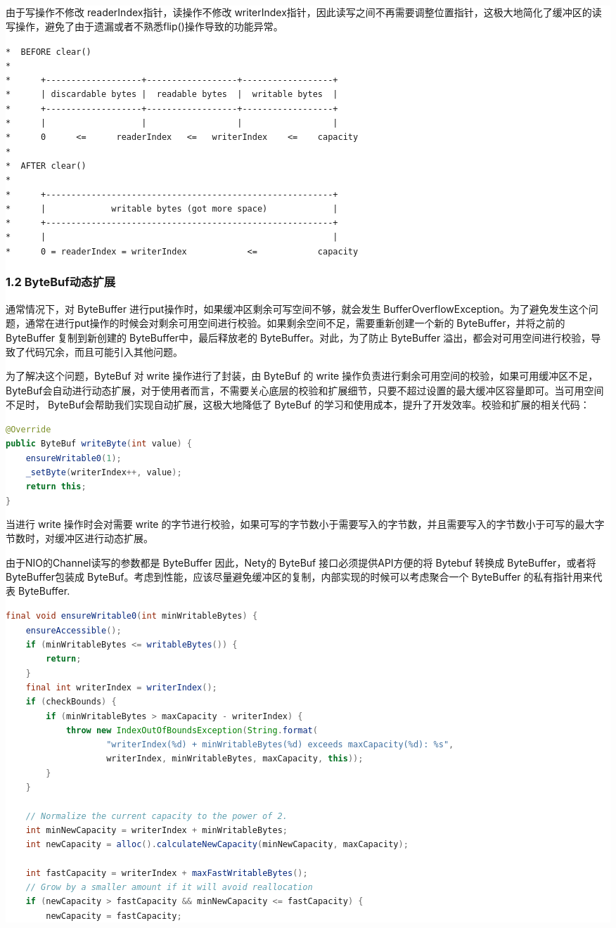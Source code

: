 由于写操作不修改 readerIndex指针，读操作不修改 writerIndex指针，因此读写之间不再需要调整位置指针，这极大地简化了缓冲区的读写操作，避免了由于遗漏或者不熟悉flip()操作导致的功能异常。

```
*  BEFORE clear()
*
*      +-------------------+------------------+------------------+
*      | discardable bytes |  readable bytes  |  writable bytes  |
*      +-------------------+------------------+------------------+
*      |                   |                  |                  |
*      0      <=      readerIndex   <=   writerIndex    <=    capacity
*
*  AFTER clear()
*
*      +---------------------------------------------------------+
*      |             writable bytes (got more space)             |
*      +---------------------------------------------------------+
*      |                                                         |
*      0 = readerIndex = writerIndex            <=            capacity
```

### 1.2 ByteBuf动态扩展

通常情况下，对 ByteBuffer 进行put操作时，如果缓冲区剩余可写空间不够，就会发生 BufferOverflowException。为了避免发生这个问题，通常在进行put操作的时候会对剩余可用空间进行校验。如果剩余空间不足，需要重新创建一个新的 ByteBuffer，并将之前的 ByteBuffer 复制到新创建的 ByteBuffer中，最后释放老的 ByteBuffer。对此，为了防止 ByteBuffer 溢出，都会对可用空间进行校验，导致了代码冗余，而且可能引入其他问题。

为了解决这个问题，ByteBuf 对 write 操作进行了封装，由 ByteBuf 的 write 操作负责进行剩余可用空间的校验，如果可用缓冲区不足，ByteBuf会自动进行动态扩展，对于使用者而言，不需要关心底层的校验和扩展细节，只要不超过设置的最大缓冲区容量即可。当可用空间不足时，
ByteBuf会帮助我们实现自动扩展，这极大地降低了 ByteBuf 的学习和使用成本，提升了开发效率。校验和扩展的相关代码：

```java
@Override
public ByteBuf writeByte(int value) {
    ensureWritable0(1);
    _setByte(writerIndex++, value);
    return this;
}
```
当进行 write 操作时会对需要 write 的字节进行校验，如果可写的字节数小于需要写入的字节数，并且需要写入的字节数小于可写的最大字节数时，对缓冲区进行动态扩展。

由于NIO的Channel读写的参数都是 ByteBuffer 因此，Nety的 ByteBuf 接口必须提供API方便的将 Bytebuf 转换成 ByteBuffer，或者将 ByteBuffer包装成 ByteBuf。考虑到性能，应该尽量避免缓冲区的复制，内部实现的时候可以考虑聚合一个 ByteBuffer 的私有指针用来代表 ByteBuffer.

```java
final void ensureWritable0(int minWritableBytes) {
    ensureAccessible();
    if (minWritableBytes <= writableBytes()) {
        return;
    }
    final int writerIndex = writerIndex();
    if (checkBounds) {
        if (minWritableBytes > maxCapacity - writerIndex) {
            throw new IndexOutOfBoundsException(String.format(
                    "writerIndex(%d) + minWritableBytes(%d) exceeds maxCapacity(%d): %s",
                    writerIndex, minWritableBytes, maxCapacity, this));
        }
    }

    // Normalize the current capacity to the power of 2.
    int minNewCapacity = writerIndex + minWritableBytes;
    int newCapacity = alloc().calculateNewCapacity(minNewCapacity, maxCapacity);

    int fastCapacity = writerIndex + maxFastWritableBytes();
    // Grow by a smaller amount if it will avoid reallocation
    if (newCapacity > fastCapacity && minNewCapacity <= fastCapacity) {
        newCapacity = fastCapacity;
```